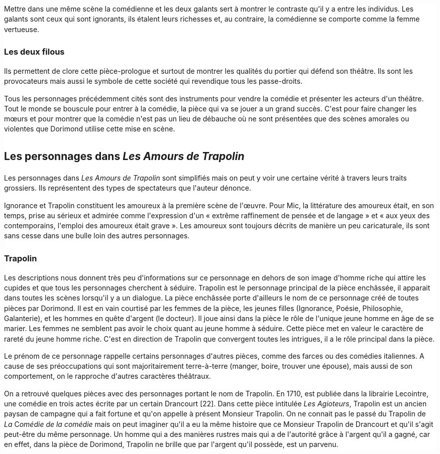 Mettre dans une même scène la comédienne et les deux galants sert à montrer le contraste qu'il y a entre les individus. Les galants sont ceux qui sont ignorants, ils étalent leurs richesses et, au contraire, la comédienne se comporte comme la femme vertueuse.


### Les deux filous

Ils permettent de clore cette pièce-prologue et surtout de montrer les qualités du portier qui défend son théâtre. Ils sont les provocateurs mais aussi le symbole de cette société qui revendique tous les passe-droits.

Tous les personnages précédemment cités sont des instruments pour vendre la comédie et présenter les acteurs d'un théâtre. Tout le monde se bouscule pour entrer à la comédie, la pièce qui va se jouer a un grand succès. C'est pour faire changer les mœurs et pour montrer que la comédie n'est pas un lieu de débauche où ne sont présentées que des scènes amorales ou violentes que Dorimond utilise cette mise en scène.


## Les personnages dans *Les Amours de Trapolin*

Les personnages dans *Les Amours de Trapolin* sont simplifiés mais on peut y voir une certaine vérité à travers leurs traits grossiers. Ils représentent des types de spectateurs que l'auteur dénonce.

Ignorance et Trapolin constituent les amoureux à la première scène de l'œuvre. Pour Mic, la littérature des amoureux était, en son temps, prise au sérieux et admirée comme l'expression d'un « extrême raffinement de pensée et de langage » et « aux yeux des contemporains, l'emploi des amoureux était grave ». Les amoureux sont toujours décrits de manière un peu caricaturale, ils sont sans cesse dans une bulle loin des autres personnages.


### Trapolin

Les descriptions nous donnent très peu d'informations sur ce personnage en dehors de son image d'homme riche qui attire les cupides et que tous les personnages cherchent à séduire. Trapolin est le personnage principal de la pièce enchâssée, il apparait dans toutes les scènes lorsqu'il y a un dialogue. La pièce enchâssée porte d'ailleurs le nom de ce personnage créé de toutes pièces par Dorimond. Il est en vain courtisé par les femmes de la pièce, les jeunes filles (Ignorance, Poésie, Philosophie, Galanterie), et les hommes en quête d'argent (le docteur). Il joue ainsi dans la pièce le rôle de l'unique jeune homme en âge de se marier. Les femmes ne semblent pas avoir le choix quant au jeune homme à séduire. Cette pièce met en valeur le caractère de rareté du jeune homme riche. C'est en direction de Trapolin que convergent toutes les intrigues, il a le rôle principal dans la pièce.

Le prénom de ce personnage rappelle certains personnages d'autres pièces, comme des farces ou des comédies italiennes. A cause de ses préoccupations qui sont majoritairement terre-à-terre (manger, boire, trouver une épouse), mais aussi de son comportement, on le rapproche d'autres caractères théâtraux.

On a retrouvé quelques pièces avec des personnages portant le nom de Trapolin. En 1710, est publiée dans la librairie Lecointre, une comédie en trois actes écrite par un certain Drancourt [22]. Dans cette pièce intitulée *Les Agioteurs*, Trapolin est un ancien paysan de campagne qui a fait fortune et qu'on appelle à présent Monsieur Trapolin. On ne connait pas le passé du Trapolin de *La* C*omédie de la comédie* mais on peut imaginer qu'il a eu la même histoire que ce Monsieur Trapolin de Drancourt et qu'il s'agit peut-être du même personnage. Un homme qui a des manières rustres mais qui a de l'autorité grâce à l'argent qu'il a gagné, car en effet, dans la pièce de Dorimond, Trapolin ne brille que par l'argent qu'il possède, est un parvenu.
